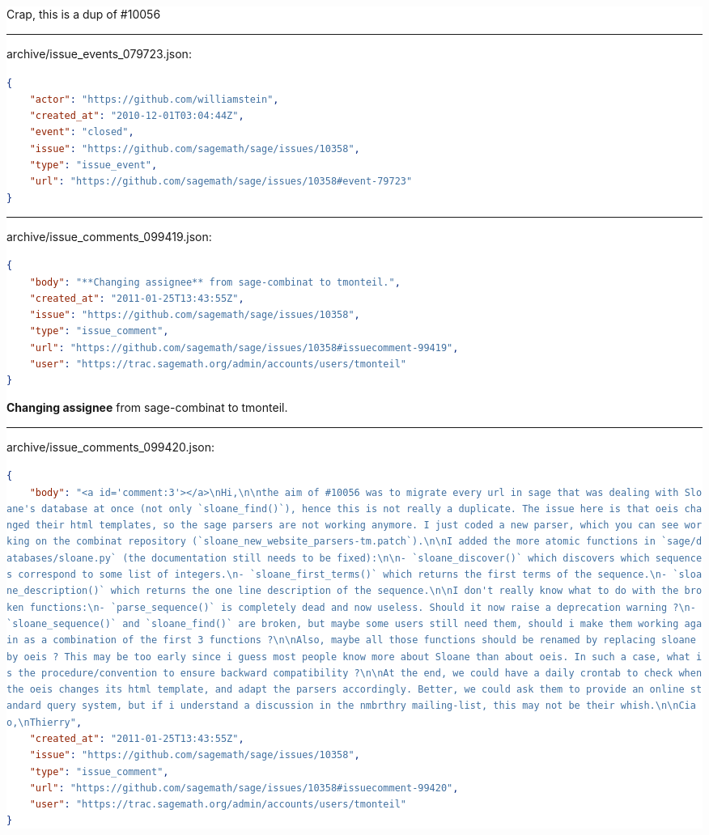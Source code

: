 <a id='comment:2'></a>
Crap, this is a dup of #10056



---

archive/issue_events_079723.json:
```json
{
    "actor": "https://github.com/williamstein",
    "created_at": "2010-12-01T03:04:44Z",
    "event": "closed",
    "issue": "https://github.com/sagemath/sage/issues/10358",
    "type": "issue_event",
    "url": "https://github.com/sagemath/sage/issues/10358#event-79723"
}
```



---

archive/issue_comments_099419.json:
```json
{
    "body": "**Changing assignee** from sage-combinat to tmonteil.",
    "created_at": "2011-01-25T13:43:55Z",
    "issue": "https://github.com/sagemath/sage/issues/10358",
    "type": "issue_comment",
    "url": "https://github.com/sagemath/sage/issues/10358#issuecomment-99419",
    "user": "https://trac.sagemath.org/admin/accounts/users/tmonteil"
}
```

**Changing assignee** from sage-combinat to tmonteil.



---

archive/issue_comments_099420.json:
```json
{
    "body": "<a id='comment:3'></a>\nHi,\n\nthe aim of #10056 was to migrate every url in sage that was dealing with Sloane's database at once (not only `sloane_find()`), hence this is not really a duplicate. The issue here is that oeis changed their html templates, so the sage parsers are not working anymore. I just coded a new parser, which you can see working on the combinat repository (`sloane_new_website_parsers-tm.patch`).\n\nI added the more atomic functions in `sage/databases/sloane.py` (the documentation still needs to be fixed):\n\n- `sloane_discover()` which discovers which sequences correspond to some list of integers.\n- `sloane_first_terms()` which returns the first terms of the sequence.\n- `sloane_description()` which returns the one line description of the sequence.\n\nI don't really know what to do with the broken functions:\n- `parse_sequence()` is completely dead and now useless. Should it now raise a deprecation warning ?\n- `sloane_sequence()` and `sloane_find()` are broken, but maybe some users still need them, should i make them working again as a combination of the first 3 functions ?\n\nAlso, maybe all those functions should be renamed by replacing sloane by oeis ? This may be too early since i guess most people know more about Sloane than about oeis. In such a case, what is the procedure/convention to ensure backward compatibility ?\n\nAt the end, we could have a daily crontab to check when the oeis changes its html template, and adapt the parsers accordingly. Better, we could ask them to provide an online standard query system, but if i understand a discussion in the nmbrthry mailing-list, this may not be their whish.\n\nCiao,\nThierry",
    "created_at": "2011-01-25T13:43:55Z",
    "issue": "https://github.com/sagemath/sage/issues/10358",
    "type": "issue_comment",
    "url": "https://github.com/sagemath/sage/issues/10358#issuecomment-99420",
    "user": "https://trac.sagemath.org/admin/accounts/users/tmonteil"
}
```
